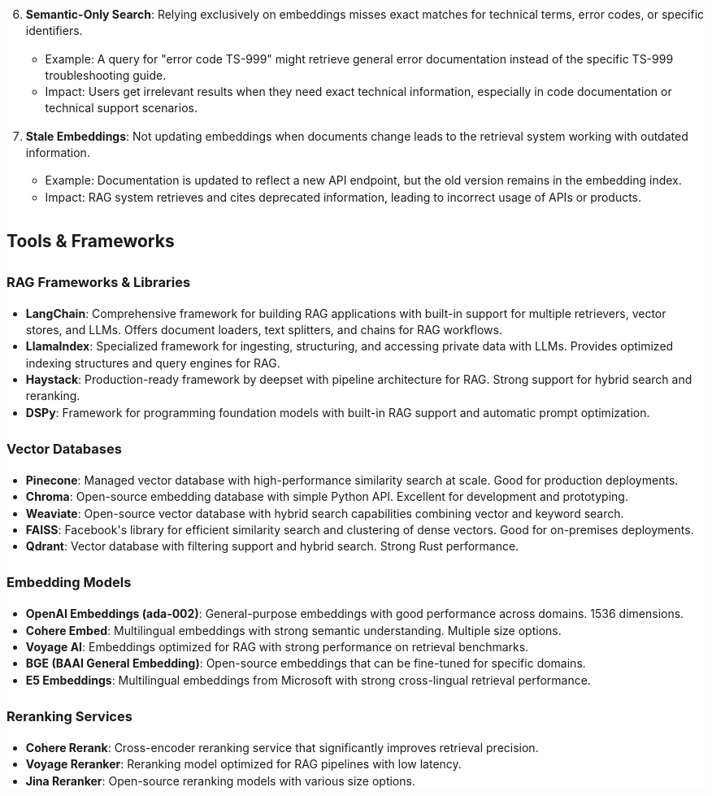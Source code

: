 6. **Semantic-Only Search**: Relying exclusively on embeddings misses exact matches for technical terms, error codes, or specific identifiers.
   - Example: A query for "error code TS-999" might retrieve general error documentation instead of the specific TS-999 troubleshooting guide.
   - Impact: Users get irrelevant results when they need exact technical information, especially in code documentation or technical support scenarios.

7. **Stale Embeddings**: Not updating embeddings when documents change leads to the retrieval system working with outdated information.
   - Example: Documentation is updated to reflect a new API endpoint, but the old version remains in the embedding index.
   - Impact: RAG system retrieves and cites deprecated information, leading to incorrect usage of APIs or products.

## Tools & Frameworks

### RAG Frameworks & Libraries
- **LangChain**: Comprehensive framework for building RAG applications with built-in support for multiple retrievers, vector stores, and LLMs. Offers document loaders, text splitters, and chains for RAG workflows.
- **LlamaIndex**: Specialized framework for ingesting, structuring, and accessing private data with LLMs. Provides optimized indexing structures and query engines for RAG.
- **Haystack**: Production-ready framework by deepset with pipeline architecture for RAG. Strong support for hybrid search and reranking.
- **DSPy**: Framework for programming foundation models with built-in RAG support and automatic prompt optimization.

### Vector Databases
- **Pinecone**: Managed vector database with high-performance similarity search at scale. Good for production deployments.
- **Chroma**: Open-source embedding database with simple Python API. Excellent for development and prototyping.
- **Weaviate**: Open-source vector database with hybrid search capabilities combining vector and keyword search.
- **FAISS**: Facebook's library for efficient similarity search and clustering of dense vectors. Good for on-premises deployments.
- **Qdrant**: Vector database with filtering support and hybrid search. Strong Rust performance.

### Embedding Models
- **OpenAI Embeddings (ada-002)**: General-purpose embeddings with good performance across domains. 1536 dimensions.
- **Cohere Embed**: Multilingual embeddings with strong semantic understanding. Multiple size options.
- **Voyage AI**: Embeddings optimized for RAG with strong performance on retrieval benchmarks.
- **BGE (BAAI General Embedding)**: Open-source embeddings that can be fine-tuned for specific domains.
- **E5 Embeddings**: Multilingual embeddings from Microsoft with strong cross-lingual retrieval performance.

### Reranking Services
- **Cohere Rerank**: Cross-encoder reranking service that significantly improves retrieval precision.
- **Voyage Reranker**: Reranking model optimized for RAG pipelines with low latency.
- **Jina Reranker**: Open-source reranking models with various size options.
